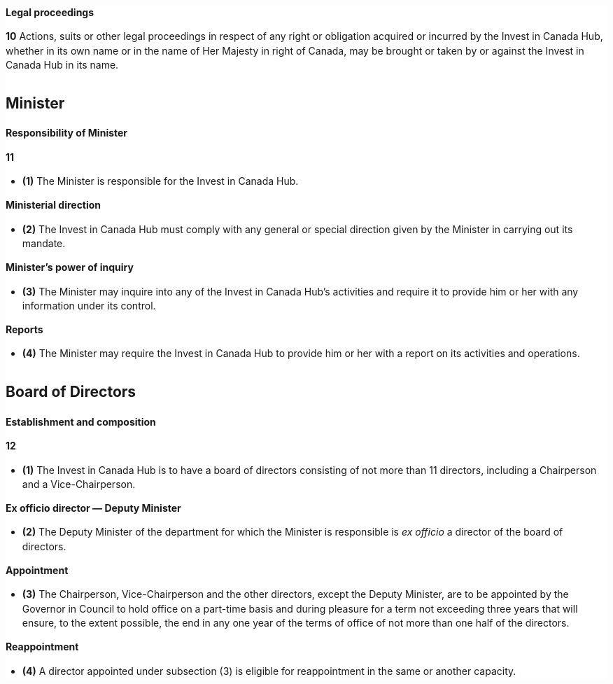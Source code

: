 **Legal proceedings**

**10** Actions, suits or other legal proceedings in respect of any right or obligation acquired or incurred by the Invest in Canada Hub, whether in its own name or in the name of Her Majesty in right of Canada, may be brought or taken by or against the Invest in Canada Hub in its name.




## Minister



**Responsibility of Minister**

**11** 

- **(1)** The Minister is responsible for the Invest in Canada Hub.

**Ministerial direction**

- **(2)** The Invest in Canada Hub must comply with any general or special direction given by the Minister in carrying out its mandate.

**Minister’s power of inquiry**

- **(3)** The Minister may inquire into any of the Invest in Canada Hub’s activities and require it to provide him or her with any information under its control.

**Reports**

- **(4)** The Minister may require the Invest in Canada Hub to provide him or her with a report on its activities and operations.




## Board of Directors



**Establishment and composition**

**12** 

- **(1)** The Invest in Canada Hub is to have a board of directors consisting of not more than 11 directors, including a Chairperson and a Vice-Chairperson.

**Ex officio director — Deputy Minister**

- **(2)** The Deputy Minister of the department for which the Minister is responsible is *ex officio* a director of the board of directors.

**Appointment**

- **(3)** The Chairperson, Vice-Chairperson and the other directors, except the Deputy Minister, are to be appointed by the Governor in Council to hold office on a part-time basis and during pleasure for a term not exceeding three years that will ensure, to the extent possible, the end in any one year of the terms of office of not more than one half of the directors.

**Reappointment**

- **(4)** A director appointed under subsection (3) is eligible for reappointment in the same or another capacity.
